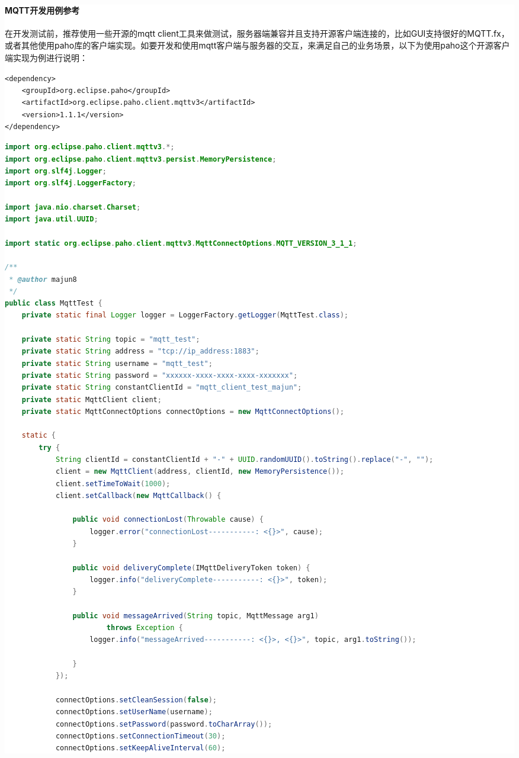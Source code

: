 #### MQTT开发用例参考
在开发测试前，推荐使用一些开源的mqtt client工具来做测试，服务器端兼容并且支持开源客户端连接的，比如GUI支持很好的MQTT.fx，或者其他使用paho库的客户端实现。如要开发和使用mqtt客户端与服务器的交互，来满足自己的业务场景，以下为使用paho这个开源客户端实现为例进行说明：

```
<dependency>
    <groupId>org.eclipse.paho</groupId>
    <artifactId>org.eclipse.paho.client.mqttv3</artifactId>
    <version>1.1.1</version>
</dependency>
```

```java
import org.eclipse.paho.client.mqttv3.*;
import org.eclipse.paho.client.mqttv3.persist.MemoryPersistence;
import org.slf4j.Logger;
import org.slf4j.LoggerFactory;

import java.nio.charset.Charset;
import java.util.UUID;

import static org.eclipse.paho.client.mqttv3.MqttConnectOptions.MQTT_VERSION_3_1_1;

/**
 * @author majun8
 */
public class MqttTest {
    private static final Logger logger = LoggerFactory.getLogger(MqttTest.class);

    private static String topic = "mqtt_test";
    private static String address = "tcp://ip_address:1883";
    private static String username = "mqtt_test";
    private static String password = "xxxxxx-xxxx-xxxx-xxxx-xxxxxxx";
    private static String constantClientId = "mqtt_client_test_majun";
    private static MqttClient client;
    private static MqttConnectOptions connectOptions = new MqttConnectOptions();

    static {
        try {
            String clientId = constantClientId + "-" + UUID.randomUUID().toString().replace("-", "");
            client = new MqttClient(address, clientId, new MemoryPersistence());
            client.setTimeToWait(1000);
            client.setCallback(new MqttCallback() {

                public void connectionLost(Throwable cause) {
                    logger.error("connectionLost-----------: <{}>", cause);
                }

                public void deliveryComplete(IMqttDeliveryToken token) {
                    logger.info("deliveryComplete-----------: <{}>", token);
                }

                public void messageArrived(String topic, MqttMessage arg1)
                        throws Exception {
                    logger.info("messageArrived-----------: <{}>, <{}>", topic, arg1.toString());

                }
            });

            connectOptions.setCleanSession(false);
            connectOptions.setUserName(username);
            connectOptions.setPassword(password.toCharArray());
            connectOptions.setConnectionTimeout(30);
            connectOptions.setKeepAliveInterval(60);
```
